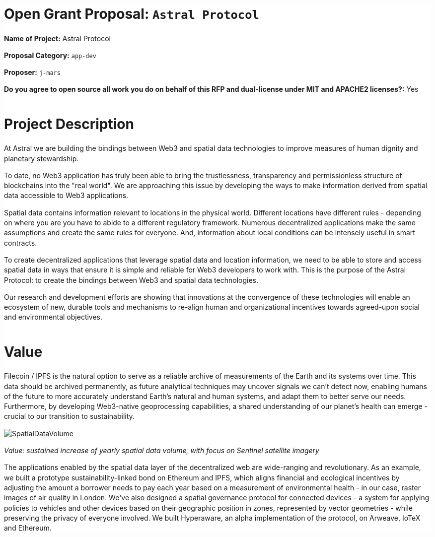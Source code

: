 # Open Grant Proposal: `Astral Protocol`

**Name of Project:** Astral Protocol

**Proposal Category:** `app-dev`

**Proposer:** `j-mars`

**Do you agree to open source all work you do on behalf of this RFP and dual-license under MIT and APACHE2 licenses?:** Yes

# Project Description

At Astral we are building the bindings between Web3 and spatial data technologies to improve measures of human dignity and planetary stewardship.

To date, no Web3 application has truly been able to bring the trustlessness, transparency and permissionless structure of blockchains into the "real world". We are approaching this issue by developing the ways to make information derived from spatial data accessible to Web3 applications.

Spatial data contains information relevant to locations in the physical world. Different locations have different rules - depending on where you are you have to abide to a different regulatory framework. Numerous decentralized applications make the same assumptions and create the same rules for everyone. And, information about local conditions can be intensely useful in smart contracts.

To create decentralized applications that leverage spatial data and location information, we need to be able to store and access spatial data in ways that ensure it is simple and reliable for Web3 developers to work with. This is the purpose of the Astral Protocol: to create the bindings between Web3 and spatial data technologies.

Our research and development efforts are showing that innovations at the convergence of these technologies will enable an ecosystem of new, durable tools and mechanisms to re-align human and organizational incentives towards agreed-upon social and environmental objectives.

# Value

Filecoin / IPFS is the natural option to serve as a reliable archive of measurements of the Earth and its systems over time. This data should be archived permanently, as future analytical techniques may uncover signals we can’t detect now, enabling humans of the future to more accurately understand Earth’s natural and human systems, and adapt them to better serve our needs. Furthermore, by developing Web3-native geoprocessing capabilities, a shared understanding of our planet’s health can emerge - crucial to our transition to sustainability.

![SpatialDataVolume](https://ars.els-cdn.com/content/image/1-s2.0-S0167739X1730078X-gr1.jpg)

_Value: sustained increase of yearly spatial data volume, with focus on Sentinel satellite imagery_

The applications enabled by the spatial data layer of the decentralized web are wide-ranging and revolutionary. As an example, we built a prototype sustainability-linked bond on Ethereum and IPFS, which aligns financial and ecological incentives by adjusting the amount a borrower needs to pay each year based on a measurement of environmental health - in our case, raster images of air quality in London.
We've also designed a spatial governance protocol for connected devices - a system for applying policies to vehicles and other devices based on their geographic position in zones, represented by vector geometries - while preserving the privacy of everyone involved. We built Hyperaware, an alpha implementation of the protocol, on Arweave, IoTeX and Ethereum.
